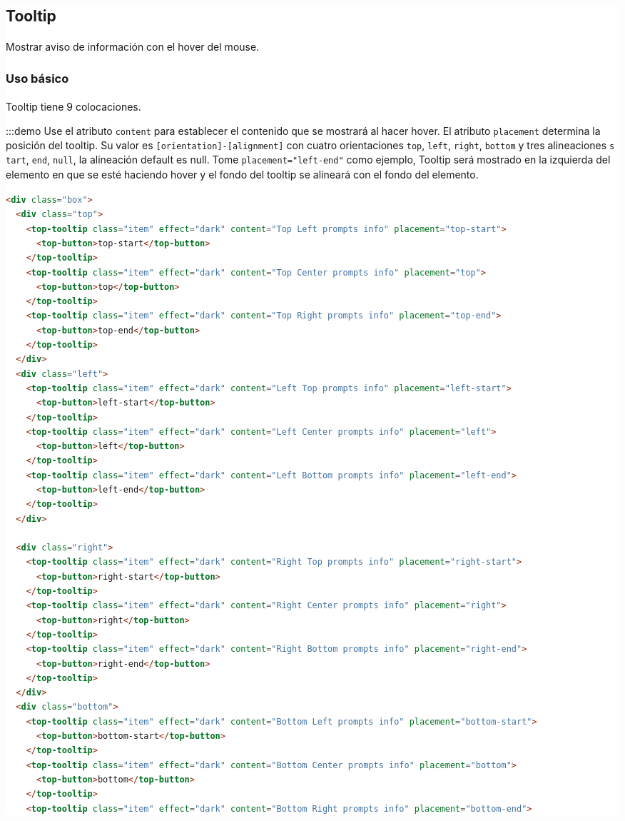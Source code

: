 ## Tooltip

Mostrar aviso de información con el hover del mouse.

### Uso básico

Tooltip tiene 9 colocaciones.

:::demo Use el atributo `content` para establecer el contenido que se mostrará al hacer hover. El atributo `placement` determina la posición del tooltip. Su valor es `[orientation]-[alignment]` con cuatro orientaciones `top`, `left`, `right`, `bottom` y tres alineaciones `start`, `end`, `null`, la alineación default es null. Tome `placement="left-end"` como ejemplo, Tooltip será mostrado en la izquierda del elemento en que se esté haciendo hover y el fondo del tooltip se alineará con el fondo del elemento.
```html
<div class="box">
  <div class="top">
    <top-tooltip class="item" effect="dark" content="Top Left prompts info" placement="top-start">
      <top-button>top-start</top-button>
    </top-tooltip>
    <top-tooltip class="item" effect="dark" content="Top Center prompts info" placement="top">
      <top-button>top</top-button>
    </top-tooltip>
    <top-tooltip class="item" effect="dark" content="Top Right prompts info" placement="top-end">
      <top-button>top-end</top-button>
    </top-tooltip>
  </div>
  <div class="left">
    <top-tooltip class="item" effect="dark" content="Left Top prompts info" placement="left-start">
      <top-button>left-start</top-button>
    </top-tooltip>
    <top-tooltip class="item" effect="dark" content="Left Center prompts info" placement="left">
      <top-button>left</top-button>
    </top-tooltip>
    <top-tooltip class="item" effect="dark" content="Left Bottom prompts info" placement="left-end">
      <top-button>left-end</top-button>
    </top-tooltip>
  </div>

  <div class="right">
    <top-tooltip class="item" effect="dark" content="Right Top prompts info" placement="right-start">
      <top-button>right-start</top-button>
    </top-tooltip>
    <top-tooltip class="item" effect="dark" content="Right Center prompts info" placement="right">
      <top-button>right</top-button>
    </top-tooltip>
    <top-tooltip class="item" effect="dark" content="Right Bottom prompts info" placement="right-end">
      <top-button>right-end</top-button>
    </top-tooltip>
  </div>
  <div class="bottom">
    <top-tooltip class="item" effect="dark" content="Bottom Left prompts info" placement="bottom-start">
      <top-button>bottom-start</top-button>
    </top-tooltip>
    <top-tooltip class="item" effect="dark" content="Bottom Center prompts info" placement="bottom">
      <top-button>bottom</top-button>
    </top-tooltip>
    <top-tooltip class="item" effect="dark" content="Bottom Right prompts info" placement="bottom-end">
```
